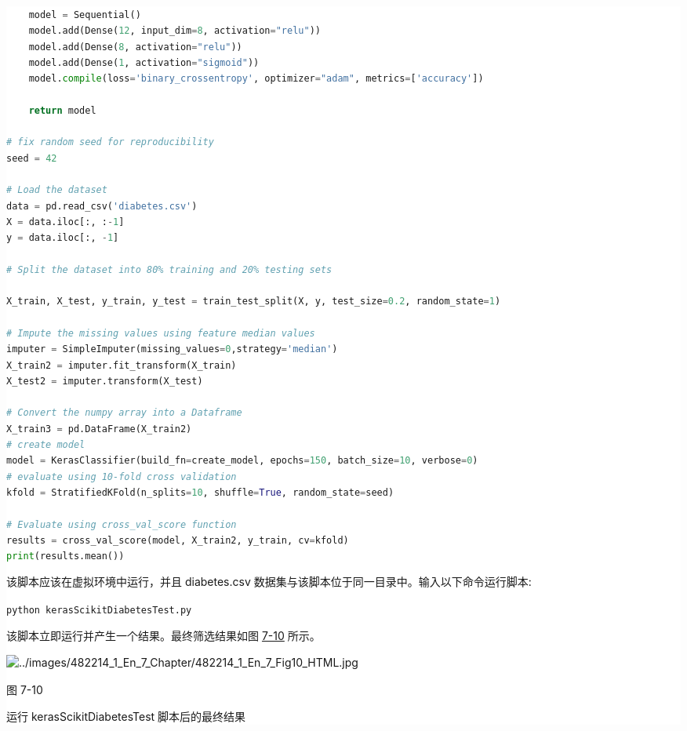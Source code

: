 ```py
    model = Sequential()
    model.add(Dense(12, input_dim=8, activation="relu"))
    model.add(Dense(8, activation="relu"))
    model.add(Dense(1, activation="sigmoid"))
    model.compile(loss='binary_crossentropy', optimizer="adam", metrics=['accuracy'])

    return model

# fix random seed for reproducibility
seed = 42

# Load the dataset
data = pd.read_csv('diabetes.csv')
X = data.iloc[:, :-1]
y = data.iloc[:, -1]

# Split the dataset into 80% training and 20% testing sets   

X_train, X_test, y_train, y_test = train_test_split(X, y, test_size=0.2, random_state=1)

# Impute the missing values using feature median values
imputer = SimpleImputer(missing_values=0,strategy='median')
X_train2 = imputer.fit_transform(X_train)
X_test2 = imputer.transform(X_test)

# Convert the numpy array into a Dataframe
X_train3 = pd.DataFrame(X_train2)
# create model
model = KerasClassifier(build_fn=create_model, epochs=150, batch_size=10, verbose=0)
# evaluate using 10-fold cross validation
kfold = StratifiedKFold(n_splits=10, shuffle=True, random_state=seed)

# Evaluate using cross_val_score function
results = cross_val_score(model, X_train2, y_train, cv=kfold)
print(results.mean())

```

该脚本应该在虚拟环境中运行，并且 diabetes.csv 数据集与该脚本位于同一目录中。输入以下命令运行脚本:

```py
python kerasScikitDiabetesTest.py

```

该脚本立即运行并产生一个结果。最终筛选结果如图 [7-10](#Fig10) 所示。

![../images/482214_1_En_7_Chapter/482214_1_En_7_Fig10_HTML.jpg](../images/482214_1_En_7_Chapter/482214_1_En_7_Fig10_HTML.jpg)

图 7-10

运行 kerasScikitDiabetesTest 脚本后的最终结果
